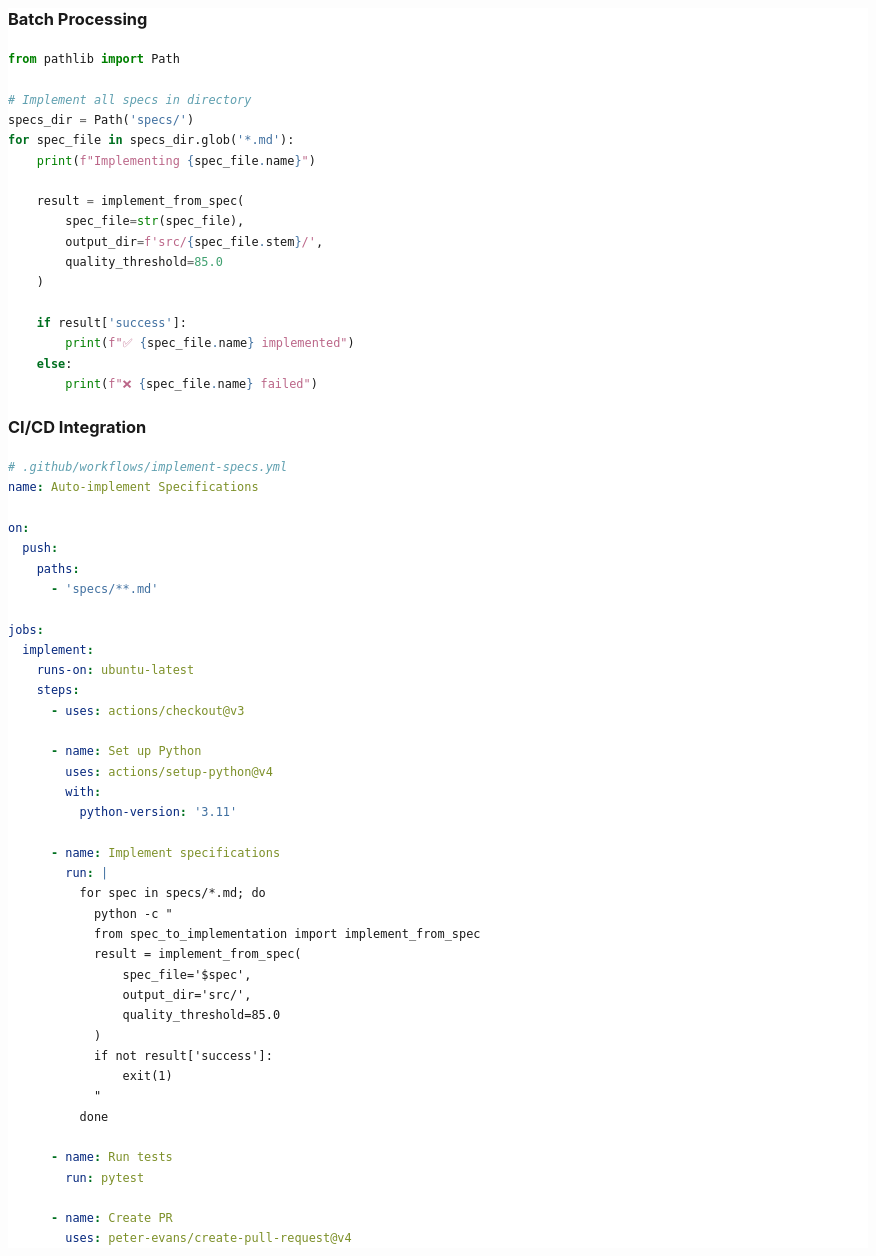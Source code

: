 ### Batch Processing

```python
from pathlib import Path

# Implement all specs in directory
specs_dir = Path('specs/')
for spec_file in specs_dir.glob('*.md'):
    print(f"Implementing {spec_file.name}")

    result = implement_from_spec(
        spec_file=str(spec_file),
        output_dir=f'src/{spec_file.stem}/',
        quality_threshold=85.0
    )

    if result['success']:
        print(f"✅ {spec_file.name} implemented")
    else:
        print(f"❌ {spec_file.name} failed")
```

### CI/CD Integration

```yaml
# .github/workflows/implement-specs.yml
name: Auto-implement Specifications

on:
  push:
    paths:
      - 'specs/**.md'

jobs:
  implement:
    runs-on: ubuntu-latest
    steps:
      - uses: actions/checkout@v3

      - name: Set up Python
        uses: actions/setup-python@v4
        with:
          python-version: '3.11'

      - name: Implement specifications
        run: |
          for spec in specs/*.md; do
            python -c "
            from spec_to_implementation import implement_from_spec
            result = implement_from_spec(
                spec_file='$spec',
                output_dir='src/',
                quality_threshold=85.0
            )
            if not result['success']:
                exit(1)
            "
          done

      - name: Run tests
        run: pytest

      - name: Create PR
        uses: peter-evans/create-pull-request@v4
```